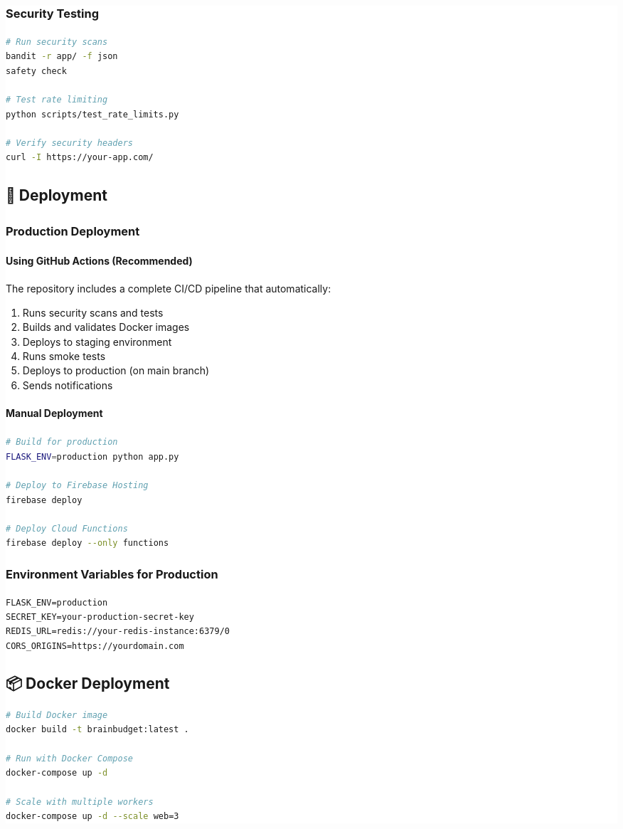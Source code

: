 ### Security Testing
```bash
# Run security scans
bandit -r app/ -f json
safety check

# Test rate limiting
python scripts/test_rate_limits.py

# Verify security headers
curl -I https://your-app.com/
```

## 🚀 Deployment

### Production Deployment

#### Using GitHub Actions (Recommended)
The repository includes a complete CI/CD pipeline that automatically:
1. Runs security scans and tests
2. Builds and validates Docker images
3. Deploys to staging environment
4. Runs smoke tests
5. Deploys to production (on main branch)
6. Sends notifications

#### Manual Deployment
```bash
# Build for production
FLASK_ENV=production python app.py

# Deploy to Firebase Hosting
firebase deploy

# Deploy Cloud Functions
firebase deploy --only functions
```

### Environment Variables for Production
```env
FLASK_ENV=production
SECRET_KEY=your-production-secret-key
REDIS_URL=redis://your-redis-instance:6379/0
CORS_ORIGINS=https://yourdomain.com
```

## 📦 Docker Deployment

```bash
# Build Docker image
docker build -t brainbudget:latest .

# Run with Docker Compose
docker-compose up -d

# Scale with multiple workers
docker-compose up -d --scale web=3
```
